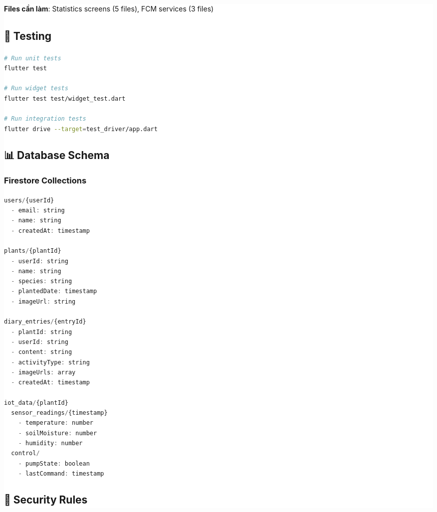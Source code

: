 **Files cần làm**: Statistics screens (5 files), FCM services (3 files)

## 🧪 Testing

```bash
# Run unit tests
flutter test

# Run widget tests
flutter test test/widget_test.dart

# Run integration tests
flutter drive --target=test_driver/app.dart
```

## 📊 Database Schema

### Firestore Collections

```javascript
users/{userId}
  - email: string
  - name: string
  - createdAt: timestamp

plants/{plantId}
  - userId: string
  - name: string
  - species: string
  - plantedDate: timestamp
  - imageUrl: string
  
diary_entries/{entryId}
  - plantId: string
  - userId: string
  - content: string
  - activityType: string
  - imageUrls: array
  - createdAt: timestamp
  
iot_data/{plantId}
  sensor_readings/{timestamp}
    - temperature: number
    - soilMoisture: number
    - humidity: number
  control/
    - pumpState: boolean
    - lastCommand: timestamp
```

## 🔐 Security Rules
